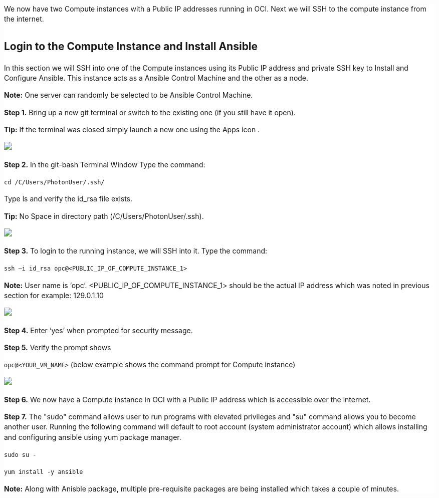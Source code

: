 We now have two Compute instances with a Public IP addresses running in OCI.
Next we will SSH to the compute instance from the internet.

## Login to the Compute Instance and Install Ansible

In this section we will SSH into one of the Compute instances using its Public IP address and private SSH key to Install and Configure Ansible. This instance acts as a Ansible Control Machine and the other as a node.

**Note:** One server can randomly be selected to be Ansible Control Machine.

**Step 1.** Bring up a new git terminal or switch to the existing one (if you still have it open).

**Tip:** If the terminal was closed simply launch a new one using the Apps icon .

![](https://qloudableassets.blob.core.windows.net/devops/OCI/advanced-ansible-playbooks/images/15.jpg?st=2019-09-06T10%3A31%3A31Z&se=2022-09-07T10%3A31%3A00Z&sp=rl&sv=2018-03-28&sr=c&sig=fwljWymO6LKz5xubtKh3mAsK3r858hNP%2Bl6%2FtadP4MM%3D)

**Step 2.** In the git-bash Terminal Window Type the command:

```cd /C/Users/PhotonUser/.ssh/  ```

Type ls and verify the id_rsa file exists.

**Tip:** No Space in directory path (/C/Users/PhotonUser/.ssh).

![](https://qloudableassets.blob.core.windows.net/devops/OCI/advanced-ansible-playbooks/images/16.jpg?st=2019-09-06T10%3A31%3A31Z&se=2022-09-07T10%3A31%3A00Z&sp=rl&sv=2018-03-28&sr=c&sig=fwljWymO6LKz5xubtKh3mAsK3r858hNP%2Bl6%2FtadP4MM%3D)

**Step 3.** To login to the running instance, we will SSH into it. Type the command:

```ssh –i id_rsa opc@<PUBLIC_IP_OF_COMPUTE_INSTANCE_1>```

**Note:** User name is ‘opc’. <PUBLIC_IP_OF_COMPUTE_INSTANCE_1> should be the actual IP address which was noted in previous section for example:  129.0.1.10 

![](https://qloudableassets.blob.core.windows.net/devops/OCI/advanced-ansible-playbooks/images/17.jpg?st=2019-09-06T10%3A31%3A31Z&se=2022-09-07T10%3A31%3A00Z&sp=rl&sv=2018-03-28&sr=c&sig=fwljWymO6LKz5xubtKh3mAsK3r858hNP%2Bl6%2FtadP4MM%3D)

**Step 4.** Enter ‘yes’ when prompted for security message. 

**Step 5.** Verify the prompt shows 

 ```opc@<YOUR_VM_NAME>``` (below example shows the command prompt for Compute instance)

![](https://qloudableassets.blob.core.windows.net/devops/OCI/advanced-ansible-playbooks/images/18.jpg?st=2019-09-06T10%3A31%3A31Z&se=2022-09-07T10%3A31%3A00Z&sp=rl&sv=2018-03-28&sr=c&sig=fwljWymO6LKz5xubtKh3mAsK3r858hNP%2Bl6%2FtadP4MM%3D)


**Step 6.**  We now have a Compute instance in OCI with a Public IP  address which is accessible over the internet.

**Step 7.** The "sudo" command allows user to run programs with elevated privileges and "su" command allows you to become another user. Running the following command will default to root account (system administrator account) which allows installing and configuring ansible using yum package manager.

```sudo su -```

```yum install -y ansible```

**Note:** Along with Anisble package, multiple pre-requisite packages are being installed which takes a couple of minutes.

```